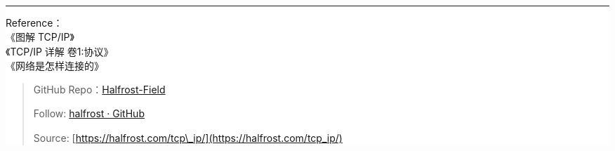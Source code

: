 ------------------------------------------------------

Reference：  
《图解 TCP/IP》  
《TCP/IP 详解 卷1:协议》  
《网络是怎样连接的》

> GitHub Repo：[Halfrost-Field](https://github.com/halfrost/Halfrost-Field)
> 
> Follow: [halfrost · GitHub](https://github.com/halfrost)
>
> Source: [https://halfrost.com/tcp\_ip/](https://halfrost.com/tcp_ip/)